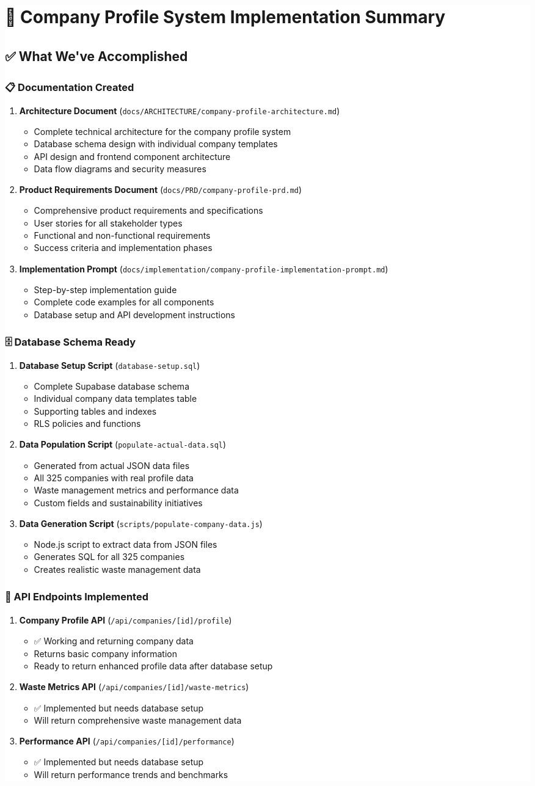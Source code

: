 # 🎯 Company Profile System Implementation Summary

## ✅ What We've Accomplished

### 📋 Documentation Created
1. **Architecture Document** (`docs/ARCHITECTURE/company-profile-architecture.md`)
   - Complete technical architecture for the company profile system
   - Database schema design with individual company templates
   - API design and frontend component architecture
   - Data flow diagrams and security measures

2. **Product Requirements Document** (`docs/PRD/company-profile-prd.md`)
   - Comprehensive product requirements and specifications
   - User stories for all stakeholder types
   - Functional and non-functional requirements
   - Success criteria and implementation phases

3. **Implementation Prompt** (`docs/implementation/company-profile-implementation-prompt.md`)
   - Step-by-step implementation guide
   - Complete code examples for all components
   - Database setup and API development instructions

### 🗄️ Database Schema Ready
1. **Database Setup Script** (`database-setup.sql`)
   - Complete Supabase database schema
   - Individual company data templates table
   - Supporting tables and indexes
   - RLS policies and functions

2. **Data Population Script** (`populate-actual-data.sql`)
   - Generated from actual JSON data files
   - All 325 companies with real profile data
   - Waste management metrics and performance data
   - Custom fields and sustainability initiatives

3. **Data Generation Script** (`scripts/populate-company-data.js`)
   - Node.js script to extract data from JSON files
   - Generates SQL for all 325 companies
   - Creates realistic waste management data

### 🔌 API Endpoints Implemented
1. **Company Profile API** (`/api/companies/[id]/profile`)
   - ✅ Working and returning company data
   - Returns basic company information
   - Ready to return enhanced profile data after database setup

2. **Waste Metrics API** (`/api/companies/[id]/waste-metrics`)
   - ✅ Implemented but needs database setup
   - Will return comprehensive waste management data

3. **Performance API** (`/api/companies/[id]/performance`)
   - ✅ Implemented but needs database setup
   - Will return performance trends and benchmarks

